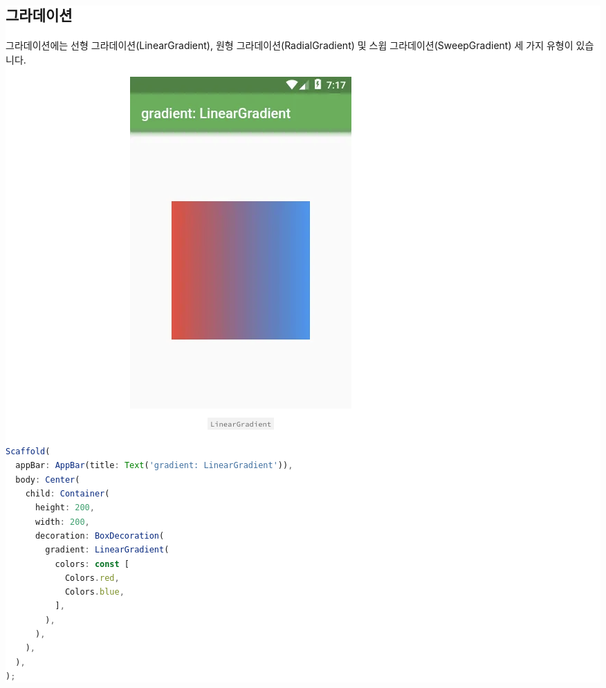 <div class="content-ad"></div>

## 그라데이션

그라데이션에는 선형 그라데이션(LinearGradient), 원형 그라데이션(RadialGradient) 및 스윕 그라데이션(SweepGradient) 세 가지 유형이 있습니다.

![Gradient](/assets/img/2024-06-22-FlutterLayoutCheatSheet_22.png)

```js
Scaffold(
  appBar: AppBar(title: Text('gradient: LinearGradient')),
  body: Center(
    child: Container(
      height: 200,
      width: 200,
      decoration: BoxDecoration(
        gradient: LinearGradient(
          colors: const [
            Colors.red,
            Colors.blue,
          ],
        ),
      ),
    ),
  ),
);
```
